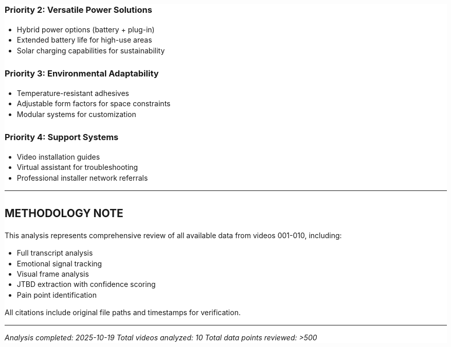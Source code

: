 ### Priority 2: Versatile Power Solutions
- Hybrid power options (battery + plug-in)
- Extended battery life for high-use areas
- Solar charging capabilities for sustainability

### Priority 3: Environmental Adaptability
- Temperature-resistant adhesives
- Adjustable form factors for space constraints
- Modular systems for customization

### Priority 4: Support Systems
- Video installation guides
- Virtual assistant for troubleshooting
- Professional installer network referrals

---

## METHODOLOGY NOTE

This analysis represents comprehensive review of all available data from videos 001-010, including:
- Full transcript analysis
- Emotional signal tracking
- Visual frame analysis
- JTBD extraction with confidence scoring
- Pain point identification

All citations include original file paths and timestamps for verification.

---

*Analysis completed: 2025-10-19*
*Total videos analyzed: 10*
*Total data points reviewed: >500*